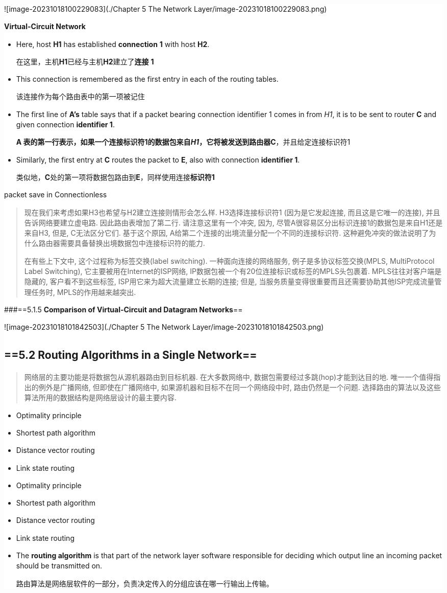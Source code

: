 ![image-20231018100229083](./Chapter 5 The Network Layer/image-20231018100229083.png)

**Virtual-Circuit Network**

* Here, host **H1** has established **connection** **1** with host **H2**. 

  在这里，主机**H1**已经与主机**H2**建立了**连接** **1**

* This connection is remembered as the first entry in each of the routing tables. 

  该连接作为每个路由表中的第一项被记住

* The first line of **A’s** table says that if a packet bearing connection identifier 1 comes in from *H1*, it is to be sent to router **C** and given connection **identifier 1**. 

  **A **表的第一行表示，如果一个连接标识符1的数据包来自*H1*，它将被发送到路由器**C**，并且给定连接标识符1

* Similarly, the first entry at **C** routes the packet to **E**, also with connection **identifier 1**.

  类似地，**C**处的第一项将数据包路由到**E**，同样使用连接**标识符1**

packet save in  Connectionless

>现在我们来考虑如果H3也希望与H2建立连接则情形会怎么样. H3选择连接标识符1 (因为是它发起连接, 而且这是它唯一的连接), 并且告诉网络要建立虚电路. 因此路由表增加了第二行. 请注意这里有一个冲突, 因为, 尽管A很容易区分出标识连接1的数据包是来自H1还是来自H3, 但是, C无法区分它们. 基于这个原因, A给第二个连接的出境流量分配一个不同的连接标识符. 这种避免冲突的做法说明了为什么路由器需要具备替换出境数据包中连接标识符的能力.
>
>在有些上下文中, 这个过程称为标签交换(label switching). 一种面向连接的网络服务, 例子是多协议标签交换(MPLS, MultiProtocol Label Switching), 它主要被用在Internet的ISP网络, IP数据包被一个有20位连接标识或标签的MPLS头包裹着. MPLS往往对客户端是隐藏的, 客户看不到这些标签, ISP用它来为超大流量建立长期的连接; 但是, 当服务质量变得很重要而且还需要协助其他ISP完成流量管理任务时, MPLS的作用越来越突出.

###==5.1.5 **Comparison of Virtual-Circuit and Datagram Networks**==

![image-20231018101842503](./Chapter 5 The Network Layer/image-20231018101842503.png)



## ==5.2 Routing Algorithms in a Single Network==
> 网络层的主要功能是将数据包从源机器路由到目标机器. 在大多数网络中, 数据包需要经过多跳(hop)才能到达目的地. 唯一一个值得指出的例外是广播网络, 但即使在广播网络中, 如果源机器和目标不在同一个网络段中时, 路由仍然是一个问题. 选择路由的算法以及这些算法所用的数据结构是网络层设计的最主要内容.

* Optimality principle

* Shortest path algorithm

* Distance vector routing

* Link state routing
* Optimality principle
* Shortest path algorithm
* Distance vector routing
* Link state routing



* The **routing algorithm** is that part of the network layer software responsible for deciding which output line an incoming packet should be transmitted on.

  路由算法是网络层软件的一部分，负责决定传入的分组应该在哪一行输出上传输。

